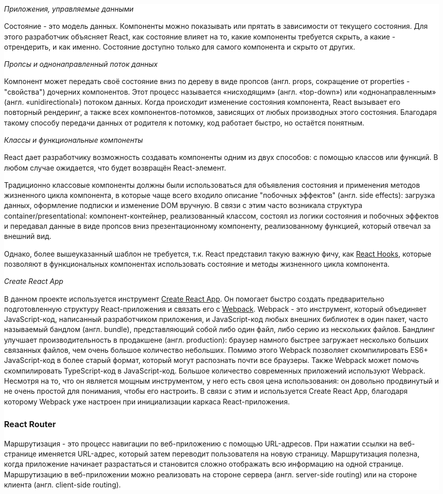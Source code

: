 _Приложения, управляемые данными_

Состояние - это модель данных. Компоненты можно показывать или прятать в зависимости от текущего состояния. Для этого разработчик объясняет React, как состояние влияет на то, какие компоненты требуется скрыть, а какие - отрендерить, и как именно. Состояние доступно только для самого компонента и скрыто от других.

_Пропсы и однонаправленный поток данных_

Компонент может передать своё состояние вниз по дереву в виде пропсов (англ. props, сокращение от properties - "свойства") дочерних компонентов. Этот процесс называется «нисходящим» (англ. «top-down») или «однонаправленным» (англ. «unidirectional») потоком данных. Когда происходит изменение состояния компонента, React вызывает его повторный рендеринг, а также всех компонентов-потомков, зависящих от любых производных этого состояния. Благодаря такому способу передачи данных от родителя к потомку, код работает быстро, но остаётся понятным.

_Классы и функциональные компоненты_

React дает разработчику возможность создавать компоненты одним из двух способов: с помощью классов или функций. В любом случае ожидается, что будет возвращён React-элемент.

Традиционно классовые компоненты должны были использоваться для объявления состояния и применения методов жизненного цикла компонента, в которые чаще всего входило описание "побочных эффектов" (англ. side effects): загрузка данных, оформление подписки и изменение DOM вручную. В связи с этим часто возникала структура container/presentational: компонент-контейнер, реализованный классом, состоял из логики состояния и побочных эффектов и передавал данные в виде пропсов вниз презентационному компоненту, реализованному функцией, который отвечал за внешний вид.

Однако, более вышеуказанный шаблон не требуется, т.к. React представил такую важную фичу, как [React Hooks](https://reactjs.org/docs/hooks-intro.html), которые позволяют в функциональных компонентах использовать состояние и методы жизненного цикла компонента.

_Create React App_

В данном проекте используется инструмент [Create React App](https://create-react-app.dev/). Он помогает быстро создать предварительно подготовленную структуру React-приложения и связать его с [Webpack](https://webpack.js.org/). Webpack - это инструмент, который объединяет JavaScript-код, написанный разработчиком приложения, и JavaScript-код любых внешних библиотек в один пакет, часто называемый бандлом (англ. bundle), представляющий собой либо один файл, либо серию из нескольких файлов. Бандлинг улучшает производительность в продакшене (англ. production): браузер намного быстрее загружает несколько больших связанных файлов, чем очень большое количество небольших. Помимо этого Webpack позволяет скомпилировать ES6+ JavaScript-код в более старый формат, который могут распознать почти все браузеры. Также Webpack может помочь скомпилировать TypeScript-код в JavaScript-код. Большое количество современных приложений используют Webpack. Несмотря на то, что он является мощным инструментом, у него есть своя цена использования: он довольно продвинутый и не очень простой для понимания, чтобы его настроить. В связи с этим и используется Create React App, благодаря которому Webpack уже настроен при инициализации каркаса React-приложения.

### React Router

Маршрутизация - это процесс навигации по веб-приложению с помощью URL-адресов. При нажатии ссылки на веб-странице именяется URL-адрес, который затем переводит пользователя на новую страницу. Маршрутизация полезна, когда приложение начинает разрастаться и становится сложно отображать всю информацию на одной странице. Маршрутизацию в веб-приложении можно реализовать на стороне сервера (англ. server-side routing) или на стороне клиента (англ. client-side routing).
